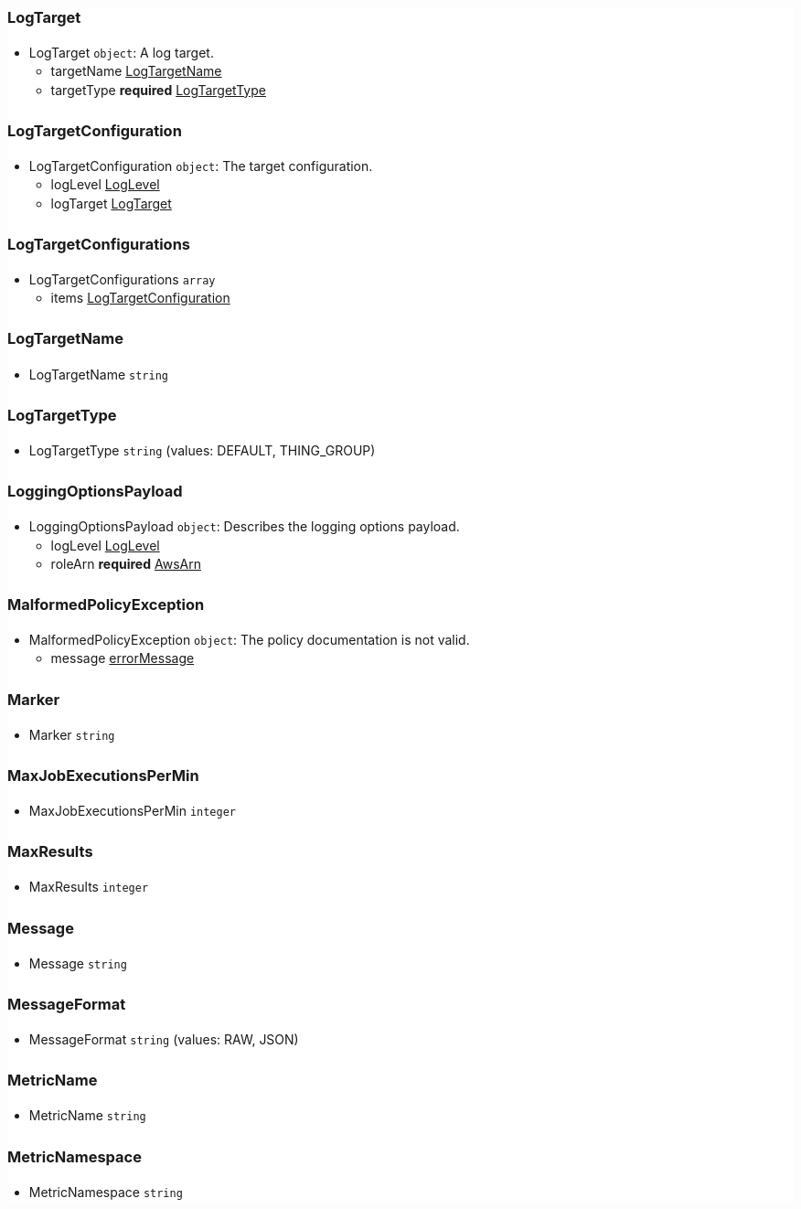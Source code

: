 ### LogTarget
* LogTarget `object`: A log target.
  * targetName [LogTargetName](#logtargetname)
  * targetType **required** [LogTargetType](#logtargettype)

### LogTargetConfiguration
* LogTargetConfiguration `object`: The target configuration.
  * logLevel [LogLevel](#loglevel)
  * logTarget [LogTarget](#logtarget)

### LogTargetConfigurations
* LogTargetConfigurations `array`
  * items [LogTargetConfiguration](#logtargetconfiguration)

### LogTargetName
* LogTargetName `string`

### LogTargetType
* LogTargetType `string` (values: DEFAULT, THING_GROUP)

### LoggingOptionsPayload
* LoggingOptionsPayload `object`: Describes the logging options payload.
  * logLevel [LogLevel](#loglevel)
  * roleArn **required** [AwsArn](#awsarn)

### MalformedPolicyException
* MalformedPolicyException `object`: The policy documentation is not valid.
  * message [errorMessage](#errormessage)

### Marker
* Marker `string`

### MaxJobExecutionsPerMin
* MaxJobExecutionsPerMin `integer`

### MaxResults
* MaxResults `integer`

### Message
* Message `string`

### MessageFormat
* MessageFormat `string` (values: RAW, JSON)

### MetricName
* MetricName `string`

### MetricNamespace
* MetricNamespace `string`
